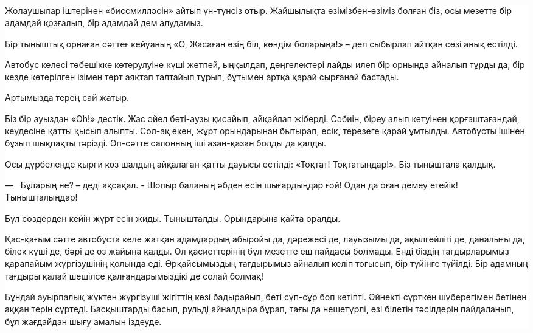 Жолаушылар іштерінен «биссмилләсін» айтып үн-түнсіз отыр. Жайшылықта өзімізбен-өзіміз болған біз, осы мезетте бір адамдай қозғалып, бір адамдай дем алудамыз.

Бір тыныштық орнаған сәттеғ кейуаның «О, Жасаған өзің біл, көндім боларыңа!» – деп сыбырлап айтқан сөзі анық естілді.

Автобус келесі төбешікке көтерулуіне күші жетпей, ыңқылдап, дөңгелектері лайды илеп бір орнында айналып тұрды да, бір кезде көтерілген ізімен төрт аяқтап талтайып тұрып, бұтымен артқа қарай сырғанай бастады.

Артымызда терең сай жатыр.

Біз бір ауыздан «Оһ!» дестік. Жас әйел беті-аузы қисайып, айқайлап жіберді. Сәбиін, біреу алып кетуінен қорғаштағандай, кеудесіне қатты қысып алыпты. Сол-ақ екен, жұрт орындарынан бытырап, есік, терезеге қарай ұмтылды. Автобусты ішінен бұзып шықпақты тәрізді. Әп-сәтте салонның іші азан-қазан болды да қалды.

Осы дүрбелеңде қырғи көз шалдың айқалаған қатты дауысы естілді: «Тоқтат! Тоқтатындар!». Біз тыныштала қалдық.

&#8213;&nbsp;&nbsp; Бұларың не? – деді ақсақал. - Шопыр баланың әбден есін шығардыңдар ғой! Одан да оған демеу етейік!  Тынышталыңдар!

Бұл сөздерден кейін жұрт есін жиды. Тынышталды. Орындарына қайта оралды.

Қас-қағым сәтте автобуста келе жатқан адамдардың абыройы да, дәрежесі де, лауызымы да, ақылгөйлігі де, даналығы да, білек күші де, бәрі де өз жайына қалды. Ол қасиеттерінің бұл мезетте еш пайдасы болмады. Енді біздің тағдырларымыз қарапайым жүргізушінің қолында еді. Әрқайсымыздың тағдырымыз айналып келіп тоғысып, бір түйінге түйілді. Бір адамның тағдыры қалай шешілсе қалғандарымыздікі де солай болмақ!

Бұндай ауырпалық жүктен жүргізуші жігіттің көзі бадырайып, беті сүп-сұр боп кетіпті. Әйнекті сүрткен шүберегімен бетінен аққан терін сүртеді. Басқыштарды басып, рульді айналдыра бұрап, тағы да нешетүрлі, өзі білетін тәсілдерін пайдаланып, бұл жағдайдан шығу амалын іздеуде.

